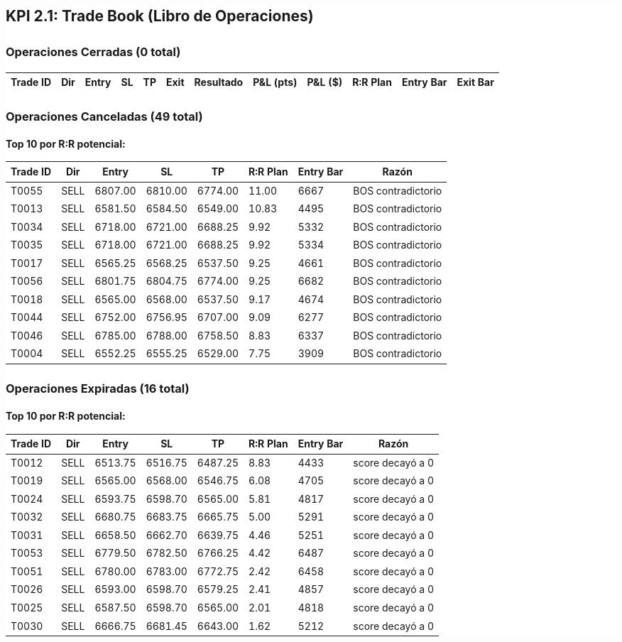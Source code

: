 ## KPI 2.1: Trade Book (Libro de Operaciones)

### Operaciones Cerradas (0 total)

| Trade ID | Dir | Entry | SL | TP | Exit | Resultado | P&L (pts) | P&L ($) | R:R Plan | Entry Bar | Exit Bar |
|----------|-----|-------|----|----|------|-----------|-----------|---------|----------|-----------|----------|


### Operaciones Canceladas (49 total)

**Top 10 por R:R potencial:**

| Trade ID | Dir | Entry | SL | TP | R:R Plan | Entry Bar | Razón |
|----------|-----|-------|----|----|----------|-----------|-------|
| T0055 | SELL | 6807.00 | 6810.00 | 6774.00 | 11.00 | 6667 | BOS contradictorio |
| T0013 | SELL | 6581.50 | 6584.50 | 6549.00 | 10.83 | 4495 | BOS contradictorio |
| T0034 | SELL | 6718.00 | 6721.00 | 6688.25 | 9.92 | 5332 | BOS contradictorio |
| T0035 | SELL | 6718.00 | 6721.00 | 6688.25 | 9.92 | 5334 | BOS contradictorio |
| T0017 | SELL | 6565.25 | 6568.25 | 6537.50 | 9.25 | 4661 | BOS contradictorio |
| T0056 | SELL | 6801.75 | 6804.75 | 6774.00 | 9.25 | 6682 | BOS contradictorio |
| T0018 | SELL | 6565.00 | 6568.00 | 6537.50 | 9.17 | 4674 | BOS contradictorio |
| T0044 | SELL | 6752.00 | 6756.95 | 6707.00 | 9.09 | 6277 | BOS contradictorio |
| T0046 | SELL | 6785.00 | 6788.00 | 6758.50 | 8.83 | 6337 | BOS contradictorio |
| T0004 | SELL | 6552.25 | 6555.25 | 6529.00 | 7.75 | 3909 | BOS contradictorio |


### Operaciones Expiradas (16 total)

**Top 10 por R:R potencial:**

| Trade ID | Dir | Entry | SL | TP | R:R Plan | Entry Bar | Razón |
|----------|-----|-------|----|----|----------|-----------|-------|
| T0012 | SELL | 6513.75 | 6516.75 | 6487.25 | 8.83 | 4433 | score decayó a 0 |
| T0019 | SELL | 6565.00 | 6568.00 | 6546.75 | 6.08 | 4705 | score decayó a 0 |
| T0024 | SELL | 6593.75 | 6598.70 | 6565.00 | 5.81 | 4817 | score decayó a 0 |
| T0032 | SELL | 6680.75 | 6683.75 | 6665.75 | 5.00 | 5291 | score decayó a 0 |
| T0031 | SELL | 6658.50 | 6662.70 | 6639.75 | 4.46 | 5251 | score decayó a 0 |
| T0053 | SELL | 6779.50 | 6782.50 | 6766.25 | 4.42 | 6487 | score decayó a 0 |
| T0051 | SELL | 6780.00 | 6783.00 | 6772.75 | 2.42 | 6458 | score decayó a 0 |
| T0026 | SELL | 6593.00 | 6598.70 | 6579.25 | 2.41 | 4857 | score decayó a 0 |
| T0025 | SELL | 6587.50 | 6598.70 | 6565.00 | 2.01 | 4818 | score decayó a 0 |
| T0030 | SELL | 6666.75 | 6681.45 | 6643.00 | 1.62 | 5212 | score decayó a 0 |
